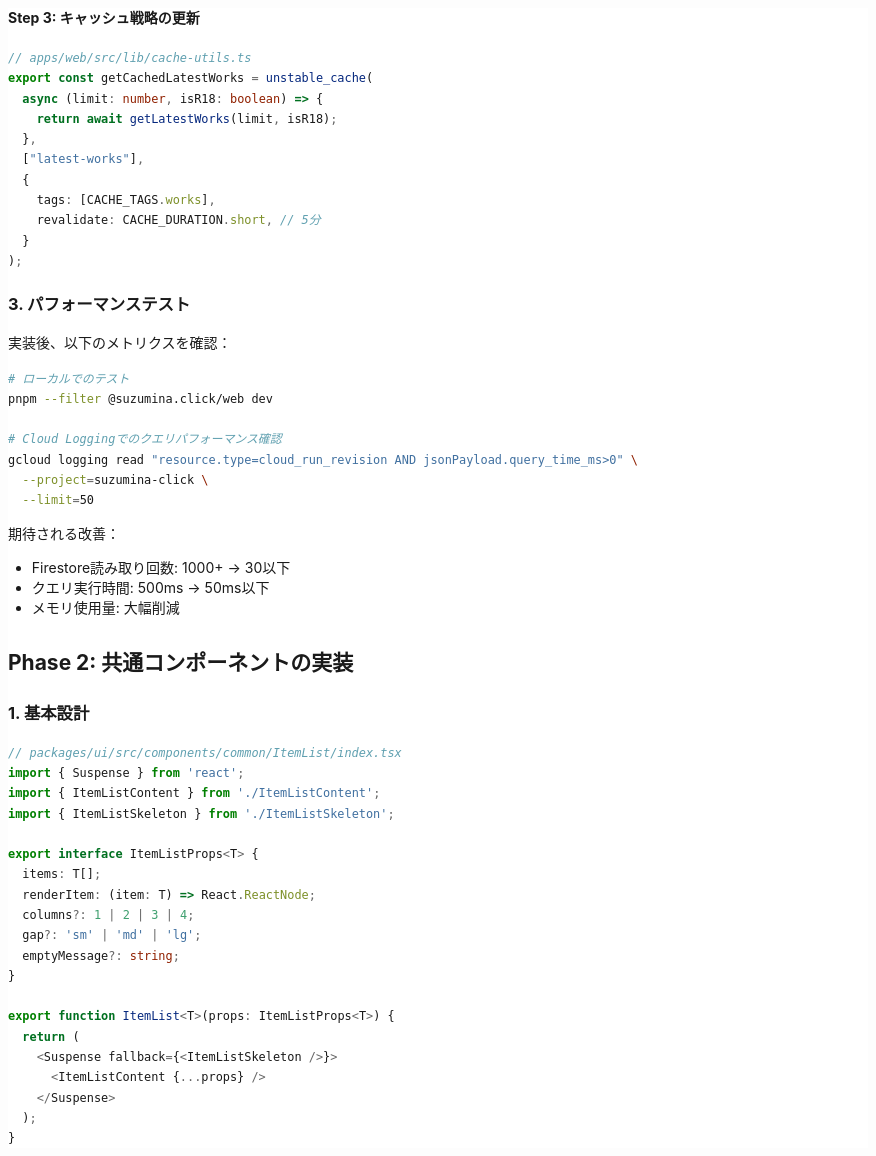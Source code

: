 #### Step 3: キャッシュ戦略の更新

```typescript
// apps/web/src/lib/cache-utils.ts
export const getCachedLatestWorks = unstable_cache(
  async (limit: number, isR18: boolean) => {
    return await getLatestWorks(limit, isR18);
  },
  ["latest-works"],
  {
    tags: [CACHE_TAGS.works],
    revalidate: CACHE_DURATION.short, // 5分
  }
);
```

### 3. パフォーマンステスト

実装後、以下のメトリクスを確認：

```bash
# ローカルでのテスト
pnpm --filter @suzumina.click/web dev

# Cloud Loggingでのクエリパフォーマンス確認
gcloud logging read "resource.type=cloud_run_revision AND jsonPayload.query_time_ms>0" \
  --project=suzumina-click \
  --limit=50
```

期待される改善：
- Firestore読み取り回数: 1000+ → 30以下
- クエリ実行時間: 500ms → 50ms以下
- メモリ使用量: 大幅削減

## Phase 2: 共通コンポーネントの実装

### 1. 基本設計

```typescript
// packages/ui/src/components/common/ItemList/index.tsx
import { Suspense } from 'react';
import { ItemListContent } from './ItemListContent';
import { ItemListSkeleton } from './ItemListSkeleton';

export interface ItemListProps<T> {
  items: T[];
  renderItem: (item: T) => React.ReactNode;
  columns?: 1 | 2 | 3 | 4;
  gap?: 'sm' | 'md' | 'lg';
  emptyMessage?: string;
}

export function ItemList<T>(props: ItemListProps<T>) {
  return (
    <Suspense fallback={<ItemListSkeleton />}>
      <ItemListContent {...props} />
    </Suspense>
  );
}
```
